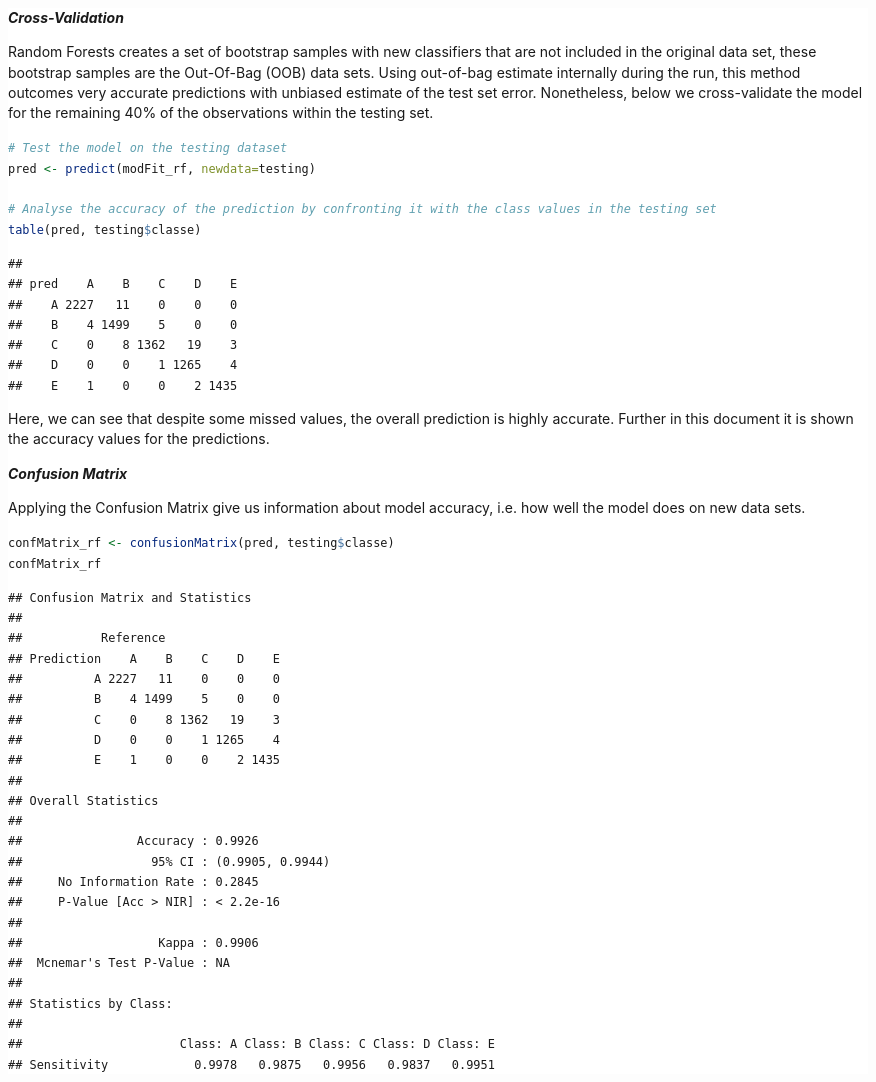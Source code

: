 
  
  
***Cross-Validation***  
  
  
Random Forests creates a set of bootstrap samples with new classifiers that are not included in the original data set, these bootstrap samples are the Out-Of-Bag (OOB) data sets. Using out-of-bag estimate internally during the run, this method outcomes very accurate predictions with unbiased estimate of the test set error. Nonetheless, below we cross-validate the model for the remaining 40% of the observations within the testing set.

```r
# Test the model on the testing dataset
pred <- predict(modFit_rf, newdata=testing)

# Analyse the accuracy of the prediction by confronting it with the class values in the testing set  
table(pred, testing$classe)
```

```
##     
## pred    A    B    C    D    E
##    A 2227   11    0    0    0
##    B    4 1499    5    0    0
##    C    0    8 1362   19    3
##    D    0    0    1 1265    4
##    E    1    0    0    2 1435
```
Here, we can see that despite some missed values, the overall prediction is highly accurate. 
Further in this document it is shown the accuracy values for the predictions.  
  
  
  
***Confusion Matrix***  
  
    
Applying the Confusion Matrix give us information about model accuracy, i.e. how well the model does on new data sets.

```r
confMatrix_rf <- confusionMatrix(pred, testing$classe)
confMatrix_rf
```

```
## Confusion Matrix and Statistics
## 
##           Reference
## Prediction    A    B    C    D    E
##          A 2227   11    0    0    0
##          B    4 1499    5    0    0
##          C    0    8 1362   19    3
##          D    0    0    1 1265    4
##          E    1    0    0    2 1435
## 
## Overall Statistics
##                                           
##                Accuracy : 0.9926          
##                  95% CI : (0.9905, 0.9944)
##     No Information Rate : 0.2845          
##     P-Value [Acc > NIR] : < 2.2e-16       
##                                           
##                   Kappa : 0.9906          
##  Mcnemar's Test P-Value : NA              
## 
## Statistics by Class:
## 
##                      Class: A Class: B Class: C Class: D Class: E
## Sensitivity            0.9978   0.9875   0.9956   0.9837   0.9951
```